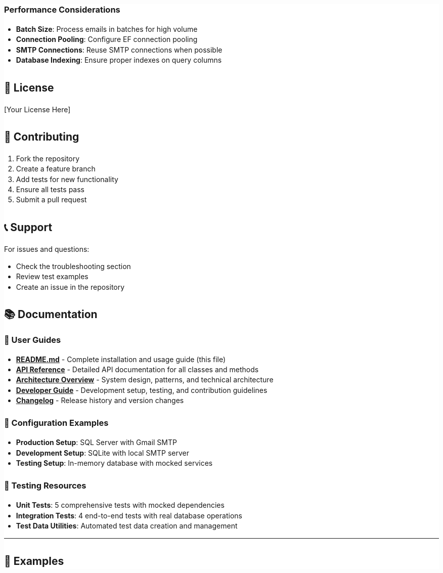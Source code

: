 ### Performance Considerations
- **Batch Size**: Process emails in batches for high volume
- **Connection Pooling**: Configure EF connection pooling
- **SMTP Connections**: Reuse SMTP connections when possible
- **Database Indexing**: Ensure proper indexes on query columns

## 📄 License

[Your License Here]

## 🤝 Contributing

1. Fork the repository
2. Create a feature branch
3. Add tests for new functionality
4. Ensure all tests pass
5. Submit a pull request

## 📞 Support

For issues and questions:
- Check the troubleshooting section
- Review test examples
- Create an issue in the repository

## 📚 Documentation

### 📖 User Guides
- **[README.md](README.md)** - Complete installation and usage guide (this file)
- **[API Reference](API_REFERENCE.md)** - Detailed API documentation for all classes and methods
- **[Architecture Overview](ARCHITECTURE.md)** - System design, patterns, and technical architecture
- **[Developer Guide](DEVELOPER_GUIDE.md)** - Development setup, testing, and contribution guidelines
- **[Changelog](CHANGELOG.md)** - Release history and version changes

### 🔧 Configuration Examples
- **Production Setup**: SQL Server with Gmail SMTP
- **Development Setup**: SQLite with local SMTP server
- **Testing Setup**: In-memory database with mocked services

### 🧪 Testing Resources
- **Unit Tests**: 5 comprehensive tests with mocked dependencies
- **Integration Tests**: 4 end-to-end tests with real database operations
- **Test Data Utilities**: Automated test data creation and management

---

## 🎯 Examples 